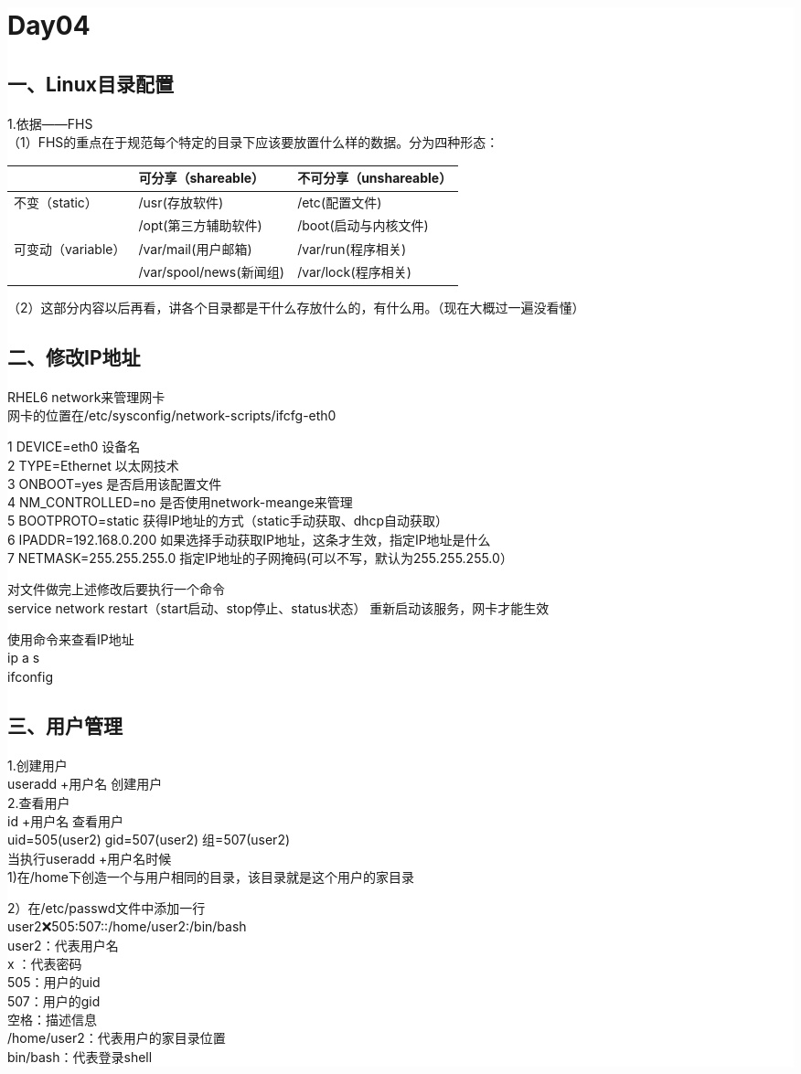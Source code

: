 # Day04    
## 一、Linux目录配置  
1.依据——FHS  
（1）FHS的重点在于规范每个特定的目录下应该要放置什么样的数据。分为四种形态：  

||可分享（shareable）|不可分享（unshareable）|  
|:--|:--|:--|  
|不变（static）|/usr(存放软件)|/etc(配置文件)|    
||/opt(第三方辅助软件)|/boot(启动与内核文件)|  
|可变动（variable）|/var/mail(用户邮箱)|/var/run(程序相关)|  
||/var/spool/news(新闻组)|/var/lock(程序相关)|  

（2）这部分内容以后再看，讲各个目录都是干什么存放什么的，有什么用。（现在大概过一遍没看懂）  
## 二、修改IP地址  
RHEL6   network来管理网卡  
网卡的位置在/etc/sysconfig/network-scripts/ifcfg-eth0  

  1 DEVICE=eth0                设备名  
  2 TYPE=Ethernet              以太网技术  
  3 ONBOOT=yes                 是否启用该配置文件  
  4 NM_CONTROLLED=no           是否使用network-meange来管理  
  5 BOOTPROTO=static           获得IP地址的方式（static手动获取、dhcp自动获取）  
  6 IPADDR=192.168.0.200       如果选择手动获取IP地址，这条才生效，指定IP地址是什么  
  7 NETMASK=255.255.255.0      指定IP地址的子网掩码(可以不写，默认为255.255.255.0）  

对文件做完上述修改后要执行一个命令  
service network restart（start启动、stop停止、status状态）    重新启动该服务，网卡才能生效  
  
使用命令来查看IP地址  
 ip  a  s    
 ifconfig  
 
## 三、用户管理  
1.创建用户  
useradd  +用户名  创建用户  
2.查看用户  
id +用户名  查看用户  
uid=505(user2) gid=507(user2) 组=507(user2)  
当执行useradd +用户名时候  
1)在/home下创造一个与用户相同的目录，该目录就是这个用户的家目录  

2）在/etc/passwd文件中添加一行  
user2:x:505:507::/home/user2:/bin/bash  
user2：代表用户名  
x ：代表密码  
505：用户的uid  
507：用户的gid  
空格：描述信息  
/home/user2：代表用户的家目录位置    
bin/bash：代表登录shell  
